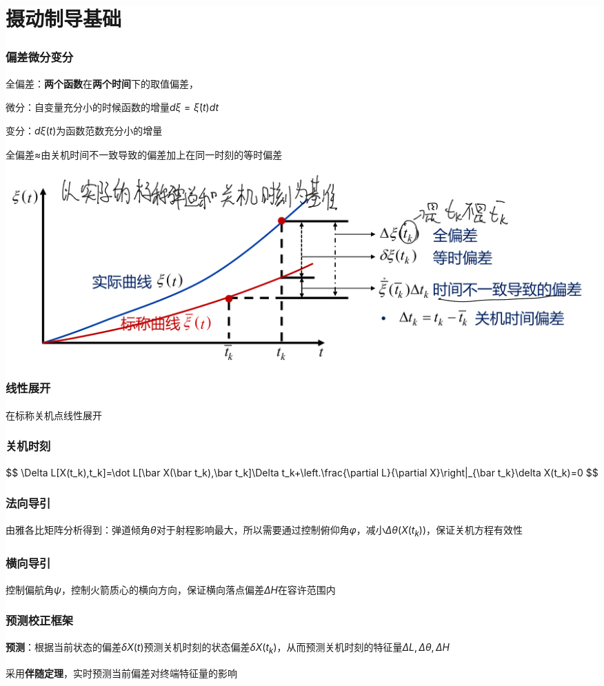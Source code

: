 # 摄动制导基础

### 偏差微分变分

全偏差：**两个函数**在**两个时间**下的取值偏差，

微分：自变量充分小的时候函数的增量$d\xi=\dot \xi(t)dt$

变分：$d\xi(t)$为函数范数充分小的增量

全偏差$\approx$由关机时间不一致导致的偏差加上在同一时刻的等时偏差

![](img/008.png)

### 线性展开

在标称关机点线性展开

### 关机时刻

$$
\Delta L[X(t_k),t_k]=\dot L[\bar X(\bar t_k),\bar t_k]\Delta t_k+\left.\frac{\partial L}{\partial X}\right|_{\bar t_k}\delta X(t_k)=0
$$

### 法向导引

由雅各比矩阵分析得到：弹道倾角$\theta$对于射程影响最大，所以需要通过控制俯仰角$\varphi$，减小$\Delta\theta(X(t_k))$，保证关机方程有效性

### 横向导引

控制偏航角$\psi$，控制火箭质心的横向方向，保证横向落点偏差$\Delta H$在容许范围内

### 预测校正框架

**预测**：根据当前状态的偏差$\delta X(t)$预测关机时刻的状态偏差$\delta X(t_k)$，从而预测关机时刻的特征量$\Delta L,\Delta\theta,\Delta H$

采用**伴随定理**，实时预测当前偏差对终端特征量的影响
